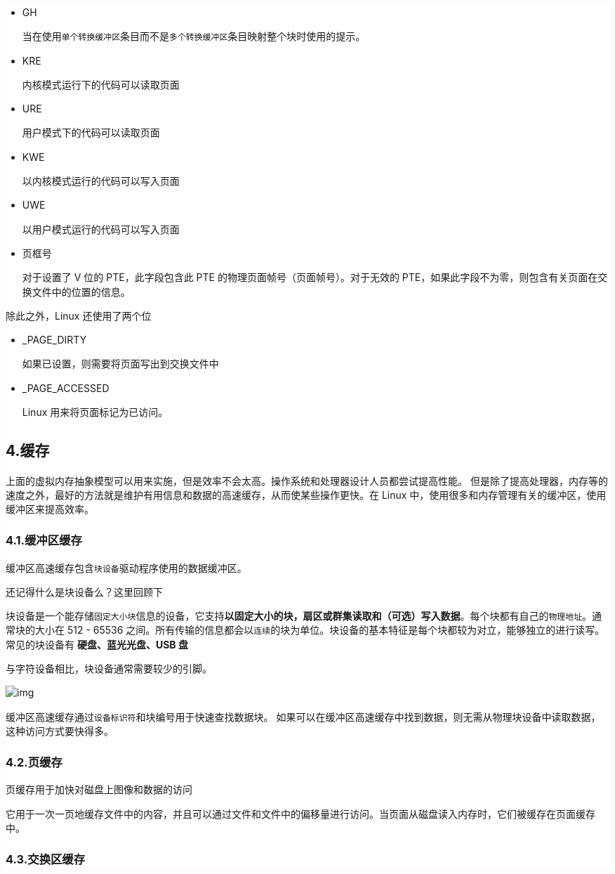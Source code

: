 - GH

  当在使用`单个转换缓冲区`条目而不是`多个转换缓冲区`条目映射整个块时使用的提示。

- KRE

  内核模式运行下的代码可以读取页面

- URE

  用户模式下的代码可以读取页面

- KWE

  以内核模式运行的代码可以写入页面

- UWE

  以用户模式运行的代码可以写入页面

- 页框号

  对于设置了 V 位的 PTE，此字段包含此 PTE 的物理页面帧号（页面帧号）。对于无效的 PTE，如果此字段不为零，则包含有关页面在交换文件中的位置的信息。

除此之外，Linux 还使用了两个位

- _PAGE_DIRTY

  如果已设置，则需要将页面写出到交换文件中

- _PAGE_ACCESSED

  Linux 用来将页面标记为已访问。

## 4.缓存

上面的虚拟内存抽象模型可以用来实施，但是效率不会太高。操作系统和处理器设计人员都尝试提高性能。 但是除了提高处理器，内存等的速度之外，最好的方法就是维护有用信息和数据的高速缓存，从而使某些操作更快。在 Linux 中，使用很多和内存管理有关的缓冲区，使用缓冲区来提高效率。

### 4.1.缓冲区缓存

缓冲区高速缓存包含`块设备`驱动程序使用的数据缓冲区。

还记得什么是块设备么？这里回顾下

块设备是一个能存储`固定大小块`信息的设备，它支持**以固定大小的块，扇区或群集读取和（可选）写入数据**。每个块都有自己的`物理地址`。通常块的大小在 512 - 65536 之间。所有传输的信息都会以`连续`的块为单位。块设备的基本特征是每个块都较为对立，能够独立的进行读写。常见的块设备有 **硬盘、蓝光光盘、USB 盘**

与字符设备相比，块设备通常需要较少的引脚。

![img](https://homan-blog.oss-cn-beijing.aliyuncs.com/study-demo/linux-demo/20210411115624.png)

缓冲区高速缓存通过`设备标识符`和块编号用于快速查找数据块。 如果可以在缓冲区高速缓存中找到数据，则无需从物理块设备中读取数据，这种访问方式要快得多。

### 4.2.页缓存

页缓存用于加快对磁盘上图像和数据的访问

它用于一次一页地缓存文件中的内容，并且可以通过文件和文件中的偏移量进行访问。当页面从磁盘读入内存时，它们被缓存在页面缓存中。

### 4.3.交换区缓存
